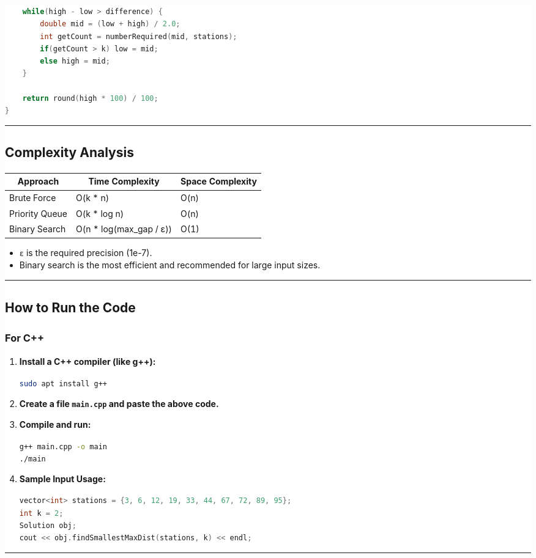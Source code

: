 ```cpp
    while(high - low > difference) {
        double mid = (low + high) / 2.0;
        int getCount = numberRequired(mid, stations);
        if(getCount > k) low = mid;
        else high = mid;
    }

    return round(high * 100) / 100;
}
```

---

## Complexity Analysis

| Approach       | Time Complexity          | Space Complexity |
| -------------- | ------------------------ | ---------------- |
| Brute Force    | O(k \* n)                | O(n)             |
| Priority Queue | O(k \* log n)            | O(n)             |
| Binary Search  | O(n \* log(max_gap / ε)) | O(1)             |

- `ε` is the required precision (1e-7).
- Binary search is the most efficient and recommended for large input sizes.

---

## How to Run the Code

### For C++

1. **Install a C++ compiler (like g++):**

   ```bash
   sudo apt install g++
   ```

2. **Create a file `main.cpp` and paste the above code.**

3. **Compile and run:**

   ```bash
   g++ main.cpp -o main
   ./main
   ```

4. **Sample Input Usage:**

   ```cpp
   vector<int> stations = {3, 6, 12, 19, 33, 44, 67, 72, 89, 95};
   int k = 2;
   Solution obj;
   cout << obj.findSmallestMaxDist(stations, k) << endl;
   ```

---